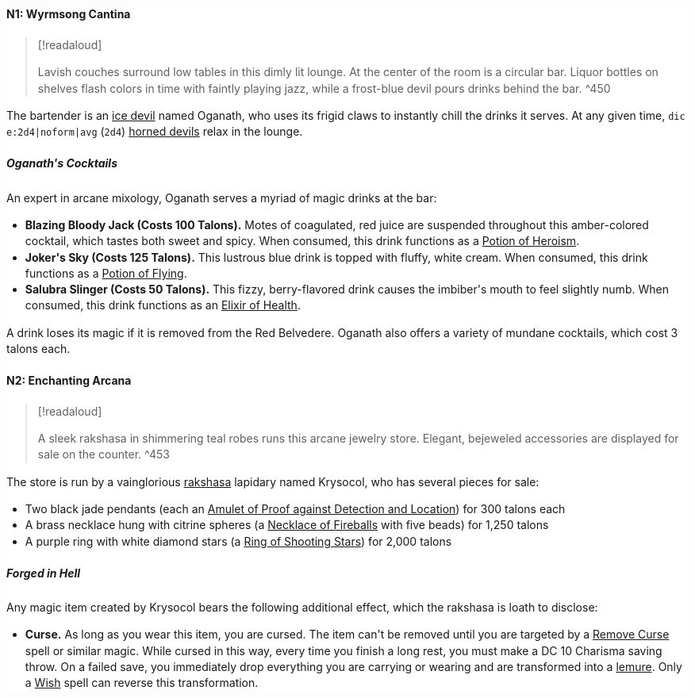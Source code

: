 #### N1: Wyrmsong Cantina

> [!readaloud] 
> 
> Lavish couches surround low tables in this dimly lit lounge. At the center of the room is a circular bar. Liquor bottles on shelves flash colors in time with faintly playing jazz, while a frost-blue devil pours drinks behind the bar.
^450

The bartender is an [ice devil](compendium/bestiary/fiend/ice-devil.md) named Oganath, who uses its frigid claws to instantly chill the drinks it serves. At any given time, `dice:2d4|noform|avg` (`2d4`) [horned devils](compendium/bestiary/fiend/horned-devil.md) relax in the lounge.

##### Oganath's Cocktails

An expert in arcane mixology, Oganath serves a myriad of magic drinks at the bar:

- **Blazing Bloody Jack (Costs 100 Talons).** Motes of coagulated, red juice are suspended throughout this amber-colored cocktail, which tastes both sweet and spicy. When consumed, this drink functions as a [Potion of Heroism](compendium/items/potion-of-heroism.md).  
- **Joker's Sky (Costs 125 Talons).** This lustrous blue drink is topped with fluffy, white cream. When consumed, this drink functions as a [Potion of Flying](compendium/items/potion-of-flying.md).  
- **Salubra Slinger (Costs 50 Talons).** This fizzy, berry-flavored drink causes the imbiber's mouth to feel slightly numb. When consumed, this drink functions as an [Elixir of Health](compendium/items/elixir-of-health.md).  

A drink loses its magic if it is removed from the Red Belvedere. Oganath also offers a variety of mundane cocktails, which cost 3 talons each.

#### N2: Enchanting Arcana

> [!readaloud] 
> 
> A sleek rakshasa in shimmering teal robes runs this arcane jewelry store. Elegant, bejeweled accessories are displayed for sale on the counter.
^453

The store is run by a vainglorious [rakshasa](compendium/bestiary/fiend/rakshasa.md) lapidary named Krysocol, who has several pieces for sale:

- Two black jade pendants (each an [Amulet of Proof against Detection and Location](compendium/items/amulet-of-proof-against-detection-and-location.md)) for 300 talons each  
- A brass necklace hung with citrine spheres (a [Necklace of Fireballs](compendium/items/necklace-of-fireballs.md) with five beads) for 1,250 talons  
- A purple ring with white diamond stars (a [Ring of Shooting Stars](compendium/items/ring-of-shooting-stars.md)) for 2,000 talons  

##### Forged in Hell

Any magic item created by Krysocol bears the following additional effect, which the rakshasa is loath to disclose:

- **Curse.** As long as you wear this item, you are cursed. The item can't be removed until you are targeted by a [Remove Curse](compendium/spells/remove-curse.md) spell or similar magic. While cursed in this way, every time you finish a long rest, you must make a DC 10 Charisma saving throw. On a failed save, you immediately drop everything you are carrying or wearing and are transformed into a [lemure](compendium/bestiary/fiend/lemure.md). Only a [Wish](compendium/spells/wish.md) spell can reverse this transformation.  
